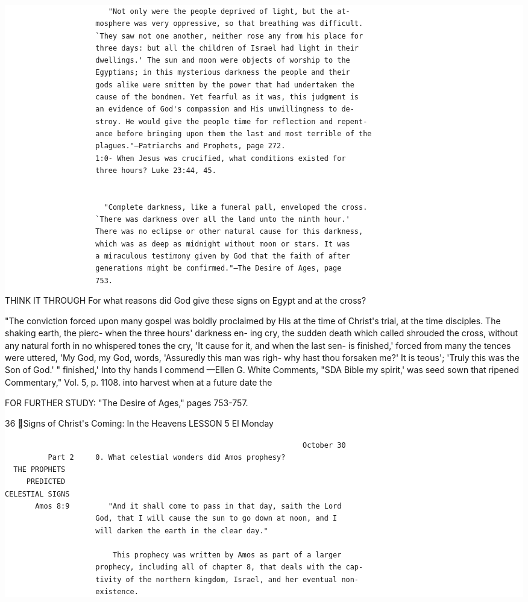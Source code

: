                             "Not only were the people deprived of light, but the at-
                         mosphere was very oppressive, so that breathing was difficult.
                         `They saw not one another, neither rose any from his place for
                         three days: but all the children of Israel had light in their
                         dwellings.' The sun and moon were objects of worship to the
                         Egyptians; in this mysterious darkness the people and their
                         gods alike were smitten by the power that had undertaken the
                         cause of the bondmen. Yet fearful as it was, this judgment is
                         an evidence of God's compassion and His unwillingness to de-
                         stroy. He would give the people time for reflection and repent-
                         ance before bringing upon them the last and most terrible of the
                         plagues."—Patriarchs and Prophets, page 272.
                         1:0- When Jesus was crucified, what conditions existed for
                         three hours? Luke 23:44, 45.


                           "Complete darkness, like a funeral pall, enveloped the cross.
                         `There was darkness over all the land unto the ninth hour.'
                         There was no eclipse or other natural cause for this darkness,
                         which was as deep as midnight without moon or stars. It was
                         a miraculous testimony given by God that the faith of after
                         generations might be confirmed."—The Desire of Ages, page
                         753.
 THINK IT THROUGH          For what reasons did God give these signs on Egypt
                         and at the cross?

   "The conviction forced upon many          gospel was boldly proclaimed by His
at the time of Christ's trial, at the time   disciples. The shaking earth, the pierc-
when the three hours' darkness en-           ing cry, the sudden death which called
shrouded the cross, without any natural      forth in no whispered tones the cry, 'It
cause for it, and when the last sen-         is finished,' forced from many the
tences were uttered, 'My God, my God,        words, 'Assuredly this man was righ-
why hast thou forsaken me?' It is            teous'; 'Truly this was the Son of God.' "
finished,' Into thy hands I commend          —Ellen G. White Comments, "SDA Bible
my spirit,' was seed sown that ripened       Commentary," Vol. 5, p. 1108.
into harvest when at a future date the

FOR FURTHER STUDY: "The Desire of Ages," pages 753-757.

36
Signs of Christ's Coming: In the Heavens LESSON 5                       El Monday

                                                                         October 30
              Part 2     0. What celestial wonders did Amos prophesy?
      THE PROPHETS
         PREDICTED
    CELESTIAL SIGNS
           Amos 8:9         "And it shall come to pass in that day, saith the Lord
                         God, that I will cause the sun to go down at noon, and I
                         will darken the earth in the clear day."

                             This prophecy was written by Amos as part of a larger
                         prophecy, including all of chapter 8, that deals with the cap-
                         tivity of the northern kingdom, Israel, and her eventual non-
                         existence.
